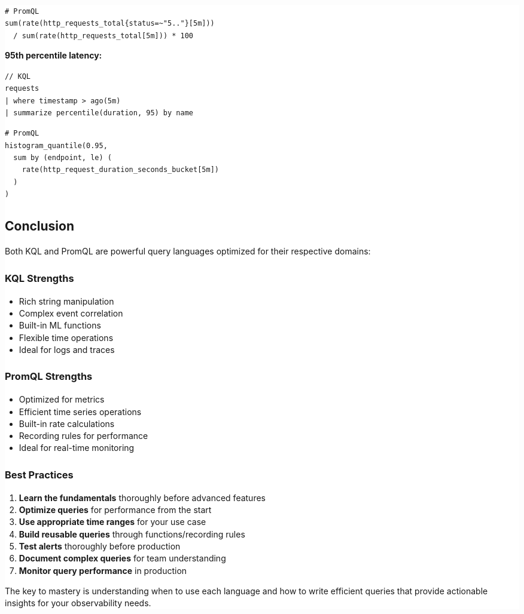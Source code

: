 ```promql
# PromQL
sum(rate(http_requests_total{status=~"5.."}[5m])) 
  / sum(rate(http_requests_total[5m])) * 100
```

**95th percentile latency:**

```kql
// KQL
requests
| where timestamp > ago(5m)
| summarize percentile(duration, 95) by name
```

```promql
# PromQL
histogram_quantile(0.95,
  sum by (endpoint, le) (
    rate(http_request_duration_seconds_bucket[5m])
  )
)
```

## Conclusion

Both KQL and PromQL are powerful query languages optimized for their respective domains:

### KQL Strengths
- Rich string manipulation
- Complex event correlation
- Built-in ML functions
- Flexible time operations
- Ideal for logs and traces

### PromQL Strengths
- Optimized for metrics
- Efficient time series operations
- Built-in rate calculations
- Recording rules for performance
- Ideal for real-time monitoring

### Best Practices
1. **Learn the fundamentals** thoroughly before advanced features
2. **Optimize queries** for performance from the start
3. **Use appropriate time ranges** for your use case
4. **Build reusable queries** through functions/recording rules
5. **Test alerts** thoroughly before production
6. **Document complex queries** for team understanding
7. **Monitor query performance** in production

The key to mastery is understanding when to use each language and how to write efficient queries that provide actionable insights for your observability needs.